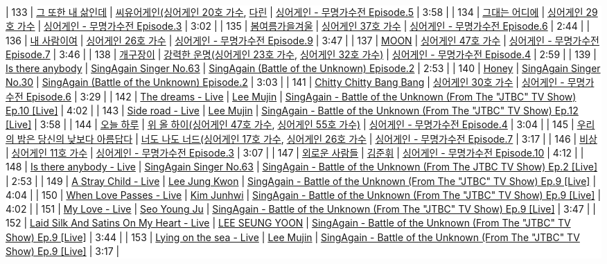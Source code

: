 | 133 | [그 또한 내 삶인데](https://open.spotify.com/track/1kVy7eIfEHtbmHPgu9DaNg) | [씨유어게인\(싱어게인 20호 가수](https://open.spotify.com/artist/3V1nJvkJowga8RTaDqnGaO), [다린](https://open.spotify.com/artist/468xrlBmPtixvkXUvDcu1R) | [싱어게인 \- 무명가수전 Episode.5](https://open.spotify.com/album/7vxmdHIhBtOVONgP7GXGnl) | 3:58 |
| 134 | [그대는 어디에](https://open.spotify.com/track/5o70JNORfVPGIeihpkYIeA) | [싱어게인 29호 가수](https://open.spotify.com/artist/2ZPVF0IX32ummZ5GtCbeOA) | [싱어게인 \- 무명가수전 Episode.3](https://open.spotify.com/album/4dQrdROqSQnzaEn7iXvPwN) | 3:02 |
| 135 | [봄여름가을겨울](https://open.spotify.com/track/04YU4nwrr3SJJgjQoO9hZC) | [싱어게인 37호 가수](https://open.spotify.com/artist/3K3FF1KKZNtyHqYoZHvZIw) | [싱어게인 \- 무명가수전 Episode.6](https://open.spotify.com/album/0s9oyYrRSNaTCrnTStieDL) | 2:44 |
| 136 | [내 사람이여](https://open.spotify.com/track/4LW8MyZeVjxElIWDYaPz09) | [싱어게인 26호 가수](https://open.spotify.com/artist/0doaccwlWIDSY31MZ7G5MJ) | [싱어게인 \- 무명가수전 Episode.9](https://open.spotify.com/album/4bmZ69nhccRBplZeLwkTEA) | 3:47 |
| 137 | [MOON](https://open.spotify.com/track/0NYttz91Uz0YOGlw32KiqW) | [싱어게인 47호 가수](https://open.spotify.com/artist/66yUYvTk1ed0CaADMcH6GX) | [싱어게인 \- 무명가수전 Episode.7](https://open.spotify.com/album/604hYPolwhs3lCWlBlU20G) | 3:46 |
| 138 | [개구장이](https://open.spotify.com/track/79FFTNYXsSqRJEOLACoTcj) | [강력한 운명\(싱어게인 23호 가수](https://open.spotify.com/artist/0bJnUz1BUl0mGfeBYNJDl5), [싱어게인 32호 가수\)](https://open.spotify.com/artist/4KYoyu5fws6CAk9EaWrZaR) | [싱어게인 \- 무명가수전 Episode.4](https://open.spotify.com/album/4LTVkvDHLqTuALE0fldJmu) | 2:59 |
| 139 | [Is there anybody](https://open.spotify.com/track/3atnfZ6wL26bjwjpmoXknX) | [SingAgain Singer No.63](https://open.spotify.com/artist/4oejWwssQ3yVQ3m0O5rduF) | [SingAgain \(Battle of the Unknown\) Episode.2](https://open.spotify.com/album/3gUwEeziZujv7yqOPuMCz8) | 2:53 |
| 140 | [Honey](https://open.spotify.com/track/1OzseNEieM9DEZ2yYiy5FT) | [SingAgain Singer No.30](https://open.spotify.com/artist/5F8bEjv9KhNUrKszWRXpvb) | [SingAgain \(Battle of the Unknown\) Episode.2](https://open.spotify.com/album/3gUwEeziZujv7yqOPuMCz8) | 3:03 |
| 141 | [Chitty Chitty Bang Bang](https://open.spotify.com/track/6uSGNA7Rsvx4ILt2bUzQVU) | [싱어게인 30호 가수](https://open.spotify.com/artist/6effkYsufoP34yOVBLcSKJ) | [싱어게인 \- 무명가수전 Episode.6](https://open.spotify.com/album/0s9oyYrRSNaTCrnTStieDL) | 3:29 |
| 142 | [The dreams \- Live](https://open.spotify.com/track/7x3KiSwi5mLM7fGzHyX2Wk) | [Lee Mujin](https://open.spotify.com/artist/4Xj0peBt3EZHbdF20JmdWC) | [SingAgain \- Battle of the Unknown \(From The "JTBC" TV Show\) Ep.10 \[Live\]](https://open.spotify.com/album/3eZbxwE5KX6jQekh9qkMVu) | 4:02 |
| 143 | [Side road \- Live](https://open.spotify.com/track/4QfKjoEjTwz2IkdyImXNZC) | [Lee Mujin](https://open.spotify.com/artist/4Xj0peBt3EZHbdF20JmdWC) | [SingAgain \- Battle of the Unknown \(From The "JTBC" TV Show\) Ep.12 \[Live\]](https://open.spotify.com/album/4qlv1j1HzNMiHzgbpM9Bgk) | 3:58 |
| 144 | [오늘 하루](https://open.spotify.com/track/2Re46385MqhUA7ns3qTzDN) | [위 올 하이\(싱어게인 47호 가수](https://open.spotify.com/artist/0pSTBWHe755o3i5xVO4JVu), [싱어게인 55호 가수\)](https://open.spotify.com/artist/5GVxqN8AY51VjLoutkZ2mJ) | [싱어게인 \- 무명가수전 Episode.4](https://open.spotify.com/album/4LTVkvDHLqTuALE0fldJmu) | 3:04 |
| 145 | [우리의 밤은 당신의 낮보다 아름답다](https://open.spotify.com/track/4RnuR5iG2INchRHUbtmi10) | [너도 나도 너드\(싱어게인 17호 가수](https://open.spotify.com/artist/3V4E5zjCG3SqQD8SCmwiML), [싱어게인 26호 가수](https://open.spotify.com/artist/0doaccwlWIDSY31MZ7G5MJ) | [싱어게인 \- 무명가수전 Episode.7](https://open.spotify.com/album/604hYPolwhs3lCWlBlU20G) | 3:17 |
| 146 | [비상](https://open.spotify.com/track/19C3lxE10fKgNpe3ZOpXnO) | [싱어게인 11호 가수](https://open.spotify.com/artist/2Y8sfByLARJLpe2B3lZdWm) | [싱어게인 \- 무명가수전 Episode.3](https://open.spotify.com/album/4dQrdROqSQnzaEn7iXvPwN) | 3:07 |
| 147 | [외로운 사람들](https://open.spotify.com/track/7aQVXwuZGZUjcONRdtCF7u) | [김준휘](https://open.spotify.com/artist/3yr85Bh2pdio1hf3BcItkq) | [싱어게인 \- 무명가수전 Episode.10](https://open.spotify.com/album/5UGpXBFV16TwRaJRvIVOt6) | 4:12 |
| 148 | [Is there anybody \- Live](https://open.spotify.com/track/4gMX98ANjXiYCfFD9ylXmS) | [SingAgain Singer No.63](https://open.spotify.com/artist/4oejWwssQ3yVQ3m0O5rduF) | [SingAgain \- Battle of the Unknown \(From The JTBC TV Show\) Ep.2 \[Live\]](https://open.spotify.com/album/2uZZRPSIM8fxEThRJryM9e) | 2:53 |
| 149 | [A Stray Child \- Live](https://open.spotify.com/track/7pgzOCSoz5NFTGzhGXGgw2) | [Lee Jung Kwon](https://open.spotify.com/artist/2NdXW202j10do6ammYu4N1) | [SingAgain \- Battle of the Unknown \(From The "JTBC" TV Show\) Ep.9 \[Live\]](https://open.spotify.com/album/3sNbZZ8gajFtnTB8OE8XOf) | 4:04 |
| 150 | [When Love Passes \- Live](https://open.spotify.com/track/6iDekfi8mOjORBa9Z7pjD9) | [Kim Junhwi](https://open.spotify.com/artist/4ybSIEGIiAGcof5xjie3lS) | [SingAgain \- Battle of the Unknown \(From The "JTBC" TV Show\) Ep.9 \[Live\]](https://open.spotify.com/album/3sNbZZ8gajFtnTB8OE8XOf) | 4:02 |
| 151 | [My Love \- Live](https://open.spotify.com/track/0iXQ7tSvWLNVndQGZAEaTV) | [Seo Young Ju](https://open.spotify.com/artist/5kyNfpYJh5zeJJVMfcqgsr) | [SingAgain \- Battle of the Unknown \(From The "JTBC" TV Show\) Ep.9 \[Live\]](https://open.spotify.com/album/3sNbZZ8gajFtnTB8OE8XOf) | 3:47 |
| 152 | [Laid Silk And Satins On My Heart \- Live](https://open.spotify.com/track/4BmnFHAkGOO1cwXaVBBgR1) | [LEE SEUNG YOON](https://open.spotify.com/artist/6z4R3mCiiIiLgpicseyNkV) | [SingAgain \- Battle of the Unknown \(From The "JTBC" TV Show\) Ep.9 \[Live\]](https://open.spotify.com/album/3sNbZZ8gajFtnTB8OE8XOf) | 3:44 |
| 153 | [Lying on the sea \- Live](https://open.spotify.com/track/3ogmS8nxupd8qpUuJwLNe6) | [Lee Mujin](https://open.spotify.com/artist/4Xj0peBt3EZHbdF20JmdWC) | [SingAgain \- Battle of the Unknown \(From The "JTBC" TV Show\) Ep.9 \[Live\]](https://open.spotify.com/album/3sNbZZ8gajFtnTB8OE8XOf) | 3:17 |